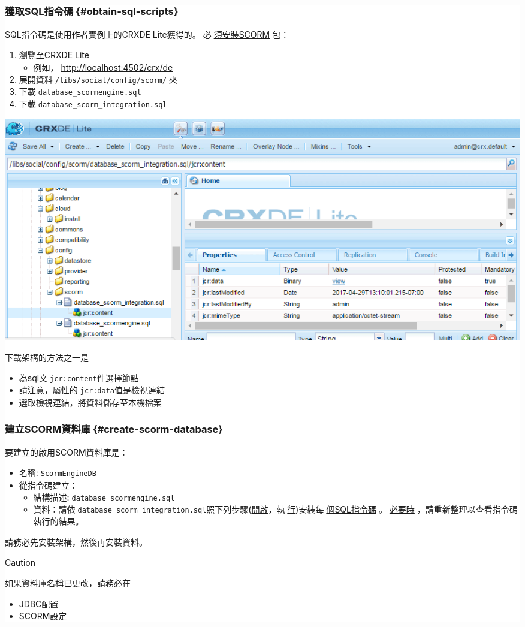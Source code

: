 ### 獲取SQL指令碼 {#obtain-sql-scripts}

SQL指令碼是使用作者實例上的CRXDE Lite獲得的。 必 [須安裝SCORM](deploy-communities.md#scorm) 包：

1. 瀏覽至CRXDE Lite
   * 例如， [http://localhost:4502/crx/de](http://localhost:4502/crx/de)
1. 展開資料 `/libs/social/config/scorm/` 夾
1. 下載 `database_scormengine.sql`
1. 下載 `database_scorm_integration.sql`

![chlimage_1-331](assets/chlimage_1-331.png)

下載架構的方法之一是

* 為sql文 `jcr:content`件選擇節點
* 請注意，屬性的 `jcr:data`值是檢視連結
* 選取檢視連結，將資料儲存至本機檔案

### 建立SCORM資料庫 {#create-scorm-database}

要建立的啟用SCORM資料庫是：

* 名稱: `ScormEngineDB`
* 從指令碼建立：
   * 結構描述: `database_scormengine.sql`
   * 資料：請依 `database_scorm_integration.sql`照下列步驟([開啟](#step-open-sql-file)，執 [行](#step-execute-sql-script))安裝每 [個SQL指令碼](#obtain-sql-scripts) 。 [必要時](#refresh) ，請重新整理以查看指令碼執行的結果。

請務必先安裝架構，然後再安裝資料。

>[!CAUTION]
>
>如果資料庫名稱已更改，請務必在
>
>* [JDBC配置](#configure-jdbc-connections)
>* [SCORM設定](#configure-scorm)
>
